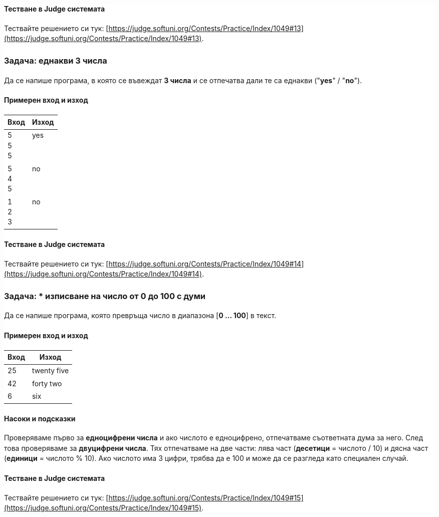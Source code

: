 #### Тестване в Judge системата

Тествайте решението си тук: [https://judge.softuni.org/Contests/Practice/Index/1049#13](https://judge.softuni.org/Contests/Practice/Index/1049#13).


### Задача: еднакви 3 числа

Да се напише програма, в която се въвеждат **3 числа** и се отпечатва дали те са еднакви ("**yes**" / "**no**").

#### Примерен вход и изход

| Вход | Изход |
| --- | ---- |
| 5<br>5<br>5 | yes |
| 5<br>4<br>5 | no |
| 1<br>2<br>3 | no |

#### Тестване в Judge системата

Тествайте решението си тук: [https://judge.softuni.org/Contests/Practice/Index/1049#14](https://judge.softuni.org/Contests/Practice/Index/1049#14).


### Задача: \* изписване на число от 0 до 100 с думи

Да се напише програма, която превръща число в диапазона [**0 … 100**] в текст. 

#### Примерен вход и изход

| Вход | Изход |
| --- | ---- |
| 25 | twenty five |
| 42 | forty two |
| 6  | six |

#### Насоки и подсказки

Проверяваме първо за **едноцифрени числа** и ако числото е едноцифрено, отпечатваме съответната дума за него. След това проверяваме за **двуцифрени числа**. Тях отпечатваме на две части: лява част (**десетици** = числото / 10) и дясна част (**единици** = числото % 10). Ако числото има 3 цифри, трябва да е 100 и може да се разгледа като специален случай.

#### Тестване в Judge системата

Тествайте решението си тук: [https://judge.softuni.org/Contests/Practice/Index/1049#15](https://judge.softuni.org/Contests/Practice/Index/1049#15).
